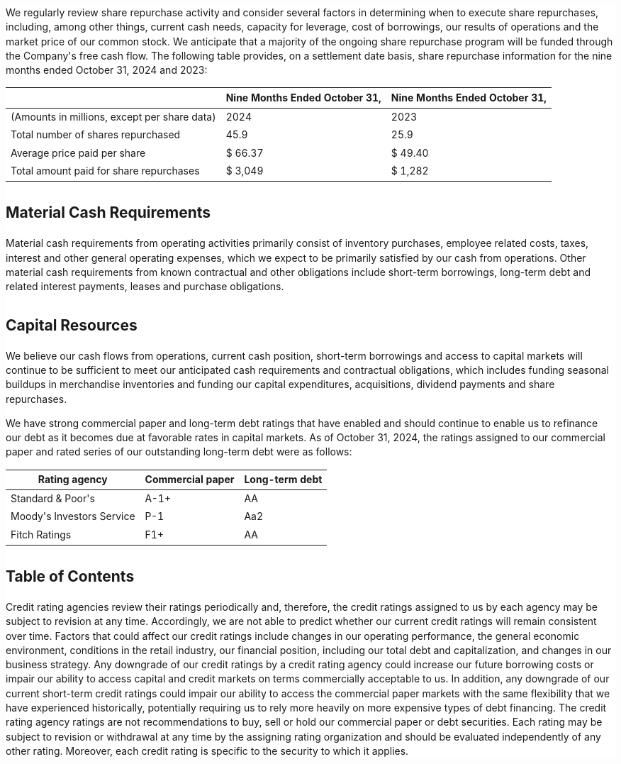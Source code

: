 We regularly review share repurchase activity and consider several factors in determining when to execute share repurchases, including, among other things, current cash needs, capacity for leverage, cost of borrowings, our results of operations and the market price of our common stock. We anticipate that a majority of the ongoing share repurchase program will be funded through the Company's free cash flow. The following table provides, on a settlement date basis, share repurchase information for the nine months ended October 31, 2024 and 2023:

| | Nine Months Ended October 31, | Nine Months Ended October 31, |
| --- | --- | --- |
| (Amounts in millions, except per share data) | 2024 | 2023 |
| Total number of shares repurchased | 45.9 | 25.9 |
| Average price paid per share | $ 66.37 | $ 49.40 |
| Total amount paid for share repurchases | $ 3,049 | $ 1,282 |

Material Cash Requirements
--------------------------

Material cash requirements from operating activities primarily consist of inventory purchases, employee related costs, taxes, interest and other general operating expenses, which we expect to be primarily satisfied by our cash from operations. Other material cash requirements from known contractual and other obligations include short-term borrowings, long-term debt and related interest payments, leases and purchase obligations.

Capital Resources
-----------------

We believe our cash flows from operations, current cash position, short-term borrowings and access to capital markets will continue to be sufficient to meet our anticipated cash requirements and contractual obligations, which includes funding seasonal buildups in merchandise inventories and funding our capital expenditures, acquisitions, dividend payments and share repurchases.

We have strong commercial paper and long-term debt ratings that have enabled and should continue to enable us to refinance our debt as it becomes due at favorable rates in capital markets. As of October 31, 2024, the ratings assigned to our commercial paper and rated series of our outstanding long-term debt were as follows:

| Rating agency | Commercial paper | Long-term debt |
| --- | --- | --- |
| Standard & Poor's | A-1+ | AA |
| Moody's Investors Service | P-1 | Aa2 |
| Fitch Ratings | F1+ | AA |

Table of Contents
-----------------

Credit rating agencies review their ratings periodically and, therefore, the credit ratings assigned to us by each agency may be subject to revision at any time. Accordingly, we are not able to predict whether our current credit ratings will remain consistent over time. Factors that could affect our credit ratings include changes in our operating performance, the general economic environment, conditions in the retail industry, our financial position, including our total debt and capitalization, and changes in our business strategy. Any downgrade of our credit ratings by a credit rating agency could increase our future borrowing costs or impair our ability to access capital and credit markets on terms commercially acceptable to us. In addition, any downgrade of our current short-term credit ratings could impair our ability to access the commercial paper markets with the same flexibility that we have experienced historically, potentially requiring us to rely more heavily on more expensive types of debt financing. The credit rating agency ratings are not recommendations to buy, sell or hold our commercial paper or debt securities. Each rating may be subject to revision or withdrawal at any time by the assigning rating organization and should be evaluated independently of any other rating. Moreover, each credit rating is specific to the security to which it applies.
